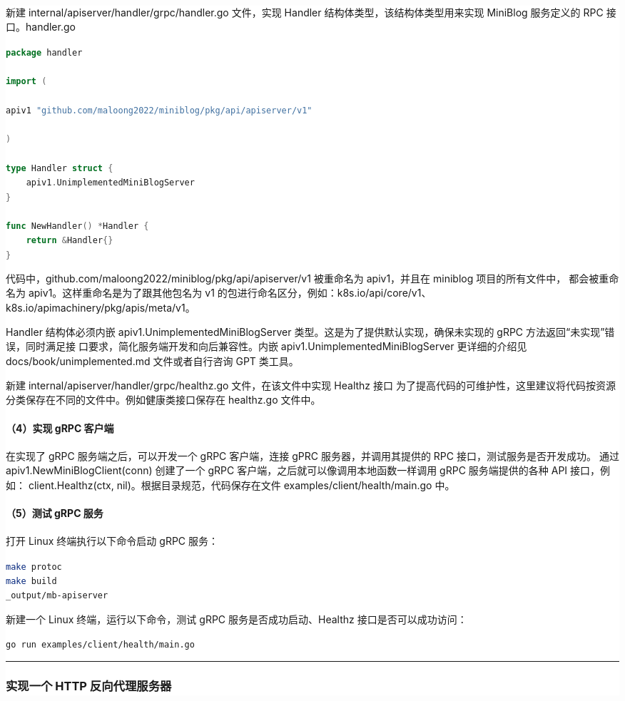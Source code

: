 新建 internal/apiserver/handler/grpc/handler.go 文件，实现 Handler 结构体类型，该结构体类型用来实现 MiniBlog 服务定义的 RPC 
接口。handler.go


```go
package handler

import (

apiv1 "github.com/maloong2022/miniblog/pkg/api/apiserver/v1"

)

type Handler struct {
    apiv1.UnimplementedMiniBlogServer
}

func NewHandler() *Handler {
    return &Handler{}
}
```

代码中，github.com/maloong2022/miniblog/pkg/api/apiserver/v1 被重命名为 apiv1，并且在 miniblog 项目的所有文件中，
都会被重命名为 apiv1。这样重命名是为了跟其他包名为 v1 的包进行命名区分，例如：k8s.io/api/core/v1、k8s.io/apimachinery/pkg/apis/meta/v1。

Handler 结构体必须内嵌 apiv1.UnimplementedMiniBlogServer 类型。这是为了提供默认实现，确保未实现的 gRPC 方法返回“未实现”错误，同时满足接
口要求，简化服务端开发和向后兼容性。内嵌 apiv1.UnimplementedMiniBlogServer 更详细的介绍见 docs/book/unimplemented.md 文件或者自行咨询 
GPT 类工具。

新建 internal/apiserver/handler/grpc/healthz.go 文件，在该文件中实现 Healthz 接口
为了提高代码的可维护性，这里建议将代码按资源分类保存在不同的文件中。例如健康类接口保存在 healthz.go 文件中。

#### （4）实现 gRPC 客户端

在实现了 gRPC 服务端之后，可以开发一个 gRPC 客户端，连接 gPRC 服务器，并调用其提供的 RPC 接口，测试服务是否开发成功。
通过 apiv1.NewMiniBlogClient(conn) 创建了一个 gRPC 客户端，之后就可以像调用本地函数一样调用 gRPC 服务端提供的各种 API 接口，例如：
client.Healthz(ctx, nil)。根据目录规范，代码保存在文件 examples/client/health/main.go 中。

#### （5）测试 gRPC 服务
打开 Linux 终端执行以下命令启动 gRPC 服务：

```bash
make protoc
make build
_output/mb-apiserver
```
新建一个 Linux 终端，运行以下命令，测试 gRPC 服务是否成功启动、Healthz 接口是否可以成功访问：

```bash
go run examples/client/health/main.go
```

---

### 实现一个 HTTP 反向代理服务器
